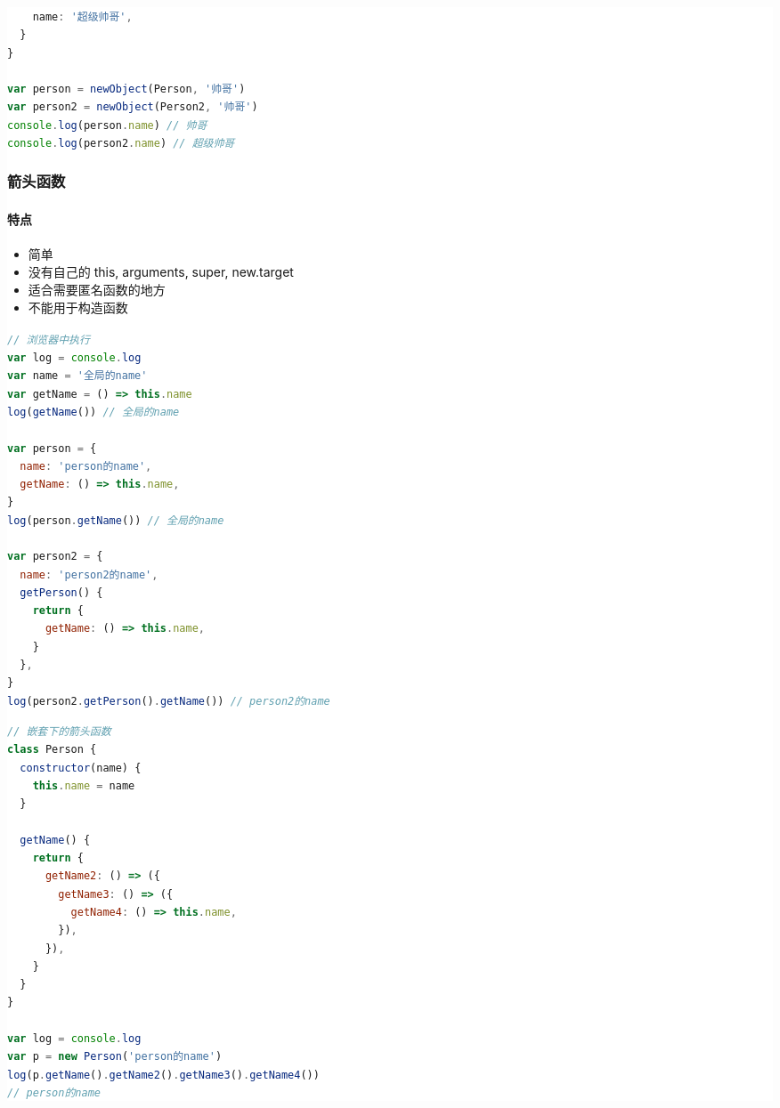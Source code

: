 ```javascript
    name: '超级帅哥',
  }
}

var person = newObject(Person, '帅哥')
var person2 = newObject(Person2, '帅哥')
console.log(person.name) // 帅哥
console.log(person2.name) // 超级帅哥
```

### 箭头函数

#### 特点

- 简单
- 没有自己的 this, arguments, super, new.target
- 适合需要匿名函数的地方
- 不能用于构造函数

```javascript
// 浏览器中执行
var log = console.log
var name = '全局的name'
var getName = () => this.name
log(getName()) // 全局的name

var person = {
  name: 'person的name',
  getName: () => this.name,
}
log(person.getName()) // 全局的name

var person2 = {
  name: 'person2的name',
  getPerson() {
    return {
      getName: () => this.name,
    }
  },
}
log(person2.getPerson().getName()) // person2的name
```

```javascript
// 嵌套下的箭头函数
class Person {
  constructor(name) {
    this.name = name
  }

  getName() {
    return {
      getName2: () => ({
        getName3: () => ({
          getName4: () => this.name,
        }),
      }),
    }
  }
}

var log = console.log
var p = new Person('person的name')
log(p.getName().getName2().getName3().getName4())
// person的name
```
